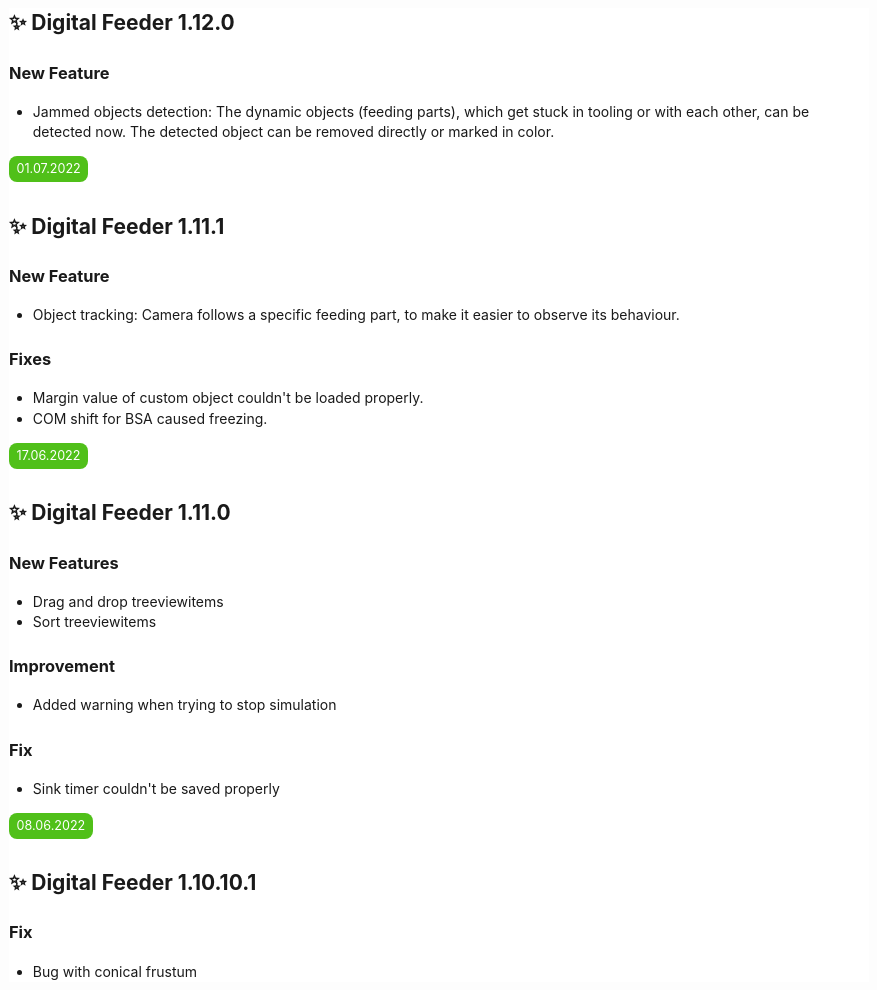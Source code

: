 ## ✨ Digital Feeder 1.12.0

### New Feature
- Jammed objects detection: The dynamic objects (feeding parts), which get stuck in tooling or with each other, can be detected now. The detected object can be removed directly or marked in color.

<div style="color: #fff;background-color: #50c019;display: inline-block;font-size: 0.9rem;font-weight: 400;border-radius: 8px;padding: 0.3em 0.6em;margin: 0;">
  <span>01.07.2022</span>
</div>

## ✨ Digital Feeder 1.11.1

### New Feature
- Object tracking: Camera follows a specific feeding part, to make it easier to observe its behaviour.

### Fixes
- Margin value of custom object couldn't be loaded properly.
- COM shift for BSA caused freezing.

<div style="color: #fff;background-color: #50c019;display: inline-block;font-size: 0.9rem;font-weight: 400;border-radius: 8px;padding: 0.3em 0.6em;margin: 0;">
  <span>17.06.2022</span>
</div>

## ✨ Digital Feeder 1.11.0

### New Features
- Drag and drop treeviewitems
- Sort treeviewitems

### Improvement
- Added warning when trying to stop simulation

### Fix
- Sink timer couldn't be saved properly

<div style="color: #fff;background-color: #50c019;display: inline-block;font-size: 0.9rem;font-weight: 400;border-radius: 8px;padding: 0.3em 0.6em;margin: 0;">
  <span>08.06.2022</span>
</div>

## ✨ Digital Feeder 1.10.10.1

### Fix
- Bug with conical frustum
